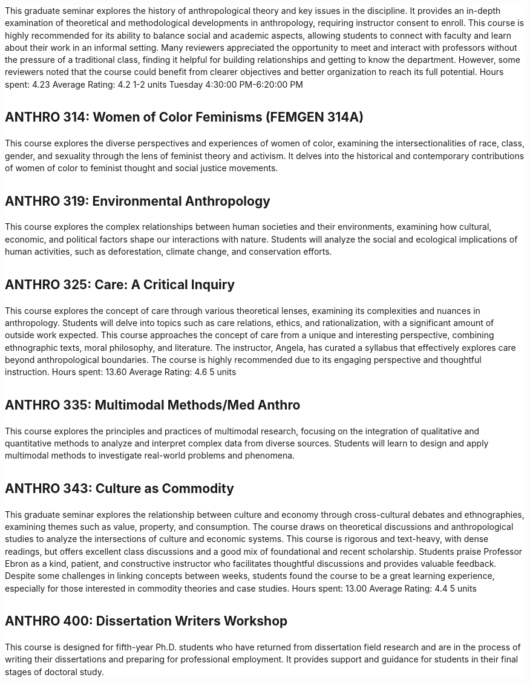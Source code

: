 This graduate seminar explores the history of anthropological theory and key issues in the discipline. It provides an in-depth examination of theoretical and methodological developments in anthropology, requiring instructor consent to enroll.
This course is highly recommended for its ability to balance social and academic aspects, allowing students to connect with faculty and learn about their work in an informal setting. Many reviewers appreciated the opportunity to meet and interact with professors without the pressure of a traditional class, finding it helpful for building relationships and getting to know the department. However, some reviewers noted that the course could benefit from clearer objectives and better organization to reach its full potential.
Hours spent: 4.23
Average Rating: 4.2
1-2 units
Tuesday 4:30:00 PM-6:20:00 PM
## ANTHRO 314: Women of Color Feminisms (FEMGEN 314A)
This course explores the diverse perspectives and experiences of women of color, examining the intersectionalities of race, class, gender, and sexuality through the lens of feminist theory and activism. It delves into the historical and contemporary contributions of women of color to feminist thought and social justice movements.
## ANTHRO 319: Environmental Anthropology
This course explores the complex relationships between human societies and their environments, examining how cultural, economic, and political factors shape our interactions with nature. Students will analyze the social and ecological implications of human activities, such as deforestation, climate change, and conservation efforts.
## ANTHRO 325: Care: A Critical Inquiry
This course explores the concept of care through various theoretical lenses, examining its complexities and nuances in anthropology. Students will delve into topics such as care relations, ethics, and rationalization, with a significant amount of outside work expected.
This course approaches the concept of care from a unique and interesting perspective, combining ethnographic texts, moral philosophy, and literature. The instructor, Angela, has curated a syllabus that effectively explores care beyond anthropological boundaries. The course is highly recommended due to its engaging perspective and thoughtful instruction.
Hours spent: 13.60
Average Rating: 4.6
5 units
## ANTHRO 335: Multimodal Methods/Med Anthro
This course explores the principles and practices of multimodal research, focusing on the integration of qualitative and quantitative methods to analyze and interpret complex data from diverse sources. Students will learn to design and apply multimodal methods to investigate real-world problems and phenomena.
## ANTHRO 343: Culture as Commodity
This graduate seminar explores the relationship between culture and economy through cross-cultural debates and ethnographies, examining themes such as value, property, and consumption. The course draws on theoretical discussions and anthropological studies to analyze the intersections of culture and economic systems.
This course is rigorous and text-heavy, with dense readings, but offers excellent class discussions and a good mix of foundational and recent scholarship. Students praise Professor Ebron as a kind, patient, and constructive instructor who facilitates thoughtful discussions and provides valuable feedback. Despite some challenges in linking concepts between weeks, students found the course to be a great learning experience, especially for those interested in commodity theories and case studies.
Hours spent: 13.00
Average Rating: 4.4
5 units
## ANTHRO 400: Dissertation Writers Workshop
This course is designed for fifth-year Ph.D. students who have returned from dissertation field research and are in the process of writing their dissertations and preparing for professional employment. It provides support and guidance for students in their final stages of doctoral study.